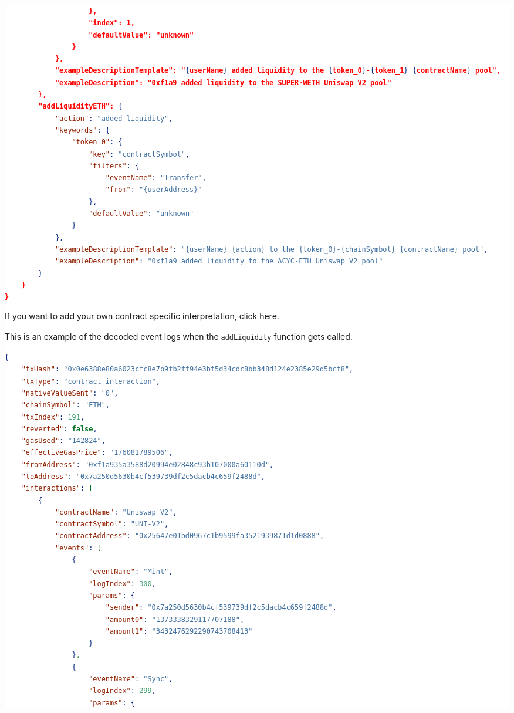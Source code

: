 ```json
                    },
                    "index": 1,
                    "defaultValue": "unknown"
                }
            },
            "exampleDescriptionTemplate": "{userName} added liquidity to the {token_0}-{token_1} {contractName} pool",
            "exampleDescription": "0xf1a9 added liquidity to the SUPER-WETH Uniswap V2 pool"
        },
        "addLiquidityETH": {
            "action": "added liquidity",
            "keywords": {
                "token_0": {
                    "key": "contractSymbol",
                    "filters": {
                        "eventName": "Transfer",
                        "from": "{userAddress}"
                    },
                    "defaultValue": "unknown"
                }
            },
            "exampleDescriptionTemplate": "{userName} {action} to the {token_0}-{chainSymbol} {contractName} pool",
            "exampleDescription": "0xf1a9 added liquidity to the ACYC-ETH Uniswap V2 pool"
        }
    }
}
```

If you want to add your own contract specific interpretation, click [here](/CONTRIBUTE.md).

This is an example of the decoded event logs when the `addLiquidity` function gets called.

```json
{
    "txHash": "0x0e6388e80a6023cfc8e7b9fb2ff94e3bf5d34cdc8bb348d124e2385e29d5bcf8",
    "txType": "contract interaction",
    "nativeValueSent": "0",
    "chainSymbol": "ETH",
    "txIndex": 191,
    "reverted": false,
    "gasUsed": "142824",
    "effectiveGasPrice": "176081789506",
    "fromAddress": "0xf1a935a3588d20994e02848c93b107000a60110d",
    "toAddress": "0x7a250d5630b4cf539739df2c5dacb4c659f2488d",
    "interactions": [
        {
            "contractName": "Uniswap V2",
            "contractSymbol": "UNI-V2",
            "contractAddress": "0x25647e01bd0967c1b9599fa3521939871d1d0888",
            "events": [
                {
                    "eventName": "Mint",
                    "logIndex": 300,
                    "params": {
                        "sender": "0x7a250d5630b4cf539739df2c5dacb4c659f2488d",
                        "amount0": "1373338329117707188",
                        "amount1": "3432476292290743708413"
                    }
                },
                {
                    "eventName": "Sync",
                    "logIndex": 299,
                    "params": {
```